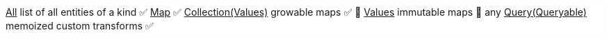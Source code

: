 <td align="center"> </td>
<td><a href="https://dataclient.io/rest/api/All">All</a></td>
<td>list of all entities of a kind</td>
<td align="center">✅</td>
</tr>
<tr>
<td rowSpan="2"><a href="https://en.wikipedia.org/wiki/Associative_array">Map</a></td>
<td align="center">✅</td>
<td><a href="https://dataclient.io/rest/api/Collection">Collection(Values)</a></td>
<td>growable maps</td>
<td align="center">✅</td>
</tr>
<tr>
<td align="center">🛑</td>
<td><a href="https://dataclient.io/rest/api/Values">Values</a></td>
<td>immutable maps</td>
<td align="center">🛑</td>
</tr>
<tr>
<td>any</td>
<td align="center"></td>
<td><a href="https://dataclient.io/rest/api/Query">Query(Queryable)</a></td>
<td>memoized custom transforms</td>
<td align="center">✅</td>
</tr>
</tbody></table>
